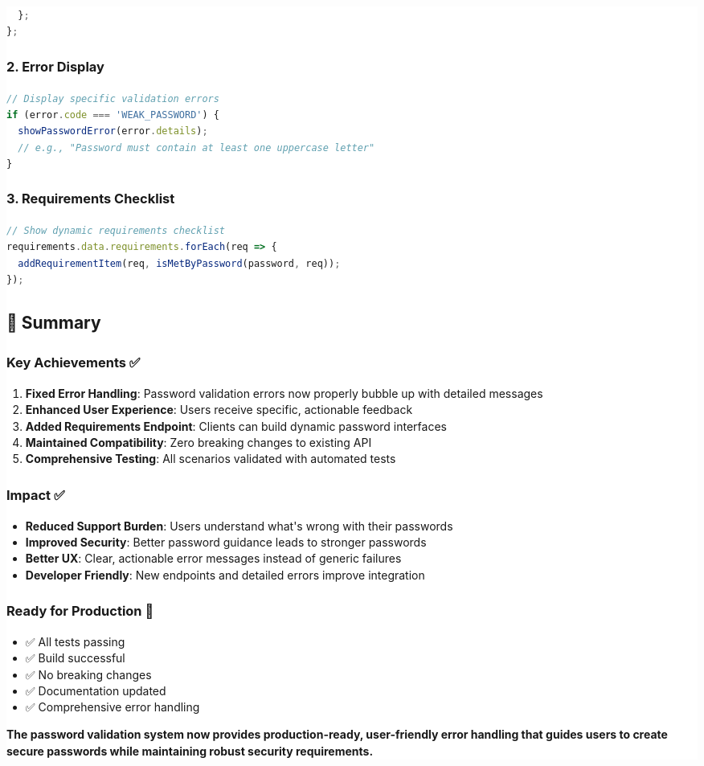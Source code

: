 ```javascript
  };
};
```

### 2. **Error Display**
```javascript
// Display specific validation errors
if (error.code === 'WEAK_PASSWORD') {
  showPasswordError(error.details);
  // e.g., "Password must contain at least one uppercase letter"
}
```

### 3. **Requirements Checklist**
```javascript
// Show dynamic requirements checklist
requirements.data.requirements.forEach(req => {
  addRequirementItem(req, isMetByPassword(password, req));
});
```

## 🎉 Summary

### Key Achievements ✅
1. **Fixed Error Handling**: Password validation errors now properly bubble up with detailed messages
2. **Enhanced User Experience**: Users receive specific, actionable feedback
3. **Added Requirements Endpoint**: Clients can build dynamic password interfaces
4. **Maintained Compatibility**: Zero breaking changes to existing API
5. **Comprehensive Testing**: All scenarios validated with automated tests

### Impact ✅
- **Reduced Support Burden**: Users understand what's wrong with their passwords
- **Improved Security**: Better password guidance leads to stronger passwords  
- **Better UX**: Clear, actionable error messages instead of generic failures
- **Developer Friendly**: New endpoints and detailed errors improve integration

### Ready for Production 🚀
- ✅ All tests passing
- ✅ Build successful
- ✅ No breaking changes
- ✅ Documentation updated
- ✅ Comprehensive error handling

**The password validation system now provides production-ready, user-friendly error handling that guides users to create secure passwords while maintaining robust security requirements.**
